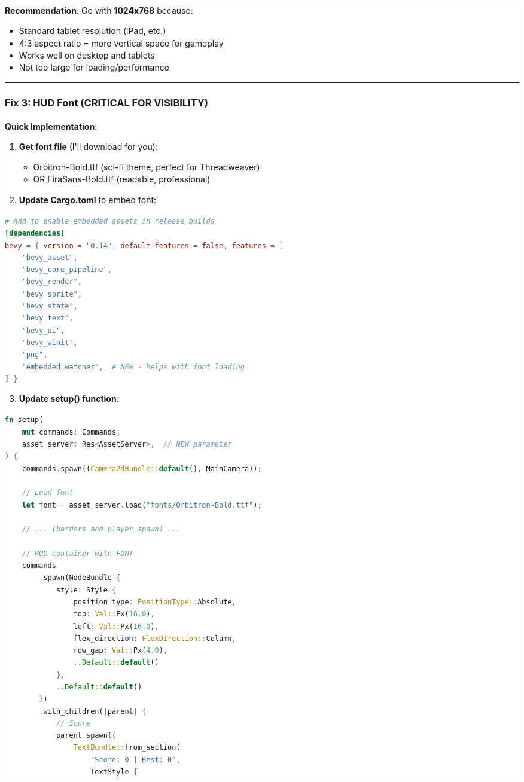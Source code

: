**Recommendation**: Go with **1024x768** because:
- Standard tablet resolution (iPad, etc.)
- 4:3 aspect ratio = more vertical space for gameplay
- Works well on desktop and tablets
- Not too large for loading/performance

---

### Fix 3: HUD Font (CRITICAL FOR VISIBILITY)

**Quick Implementation**:

1. **Get font file** (I'll download for you):
   - Orbitron-Bold.ttf (sci-fi theme, perfect for Threadweaver)
   - OR FiraSans-Bold.ttf (readable, professional)

2. **Update Cargo.toml** to embed font:
```toml
# Add to enable embedded assets in release builds
[dependencies]
bevy = { version = "0.14", default-features = false, features = [
    "bevy_asset",
    "bevy_core_pipeline",
    "bevy_render",
    "bevy_sprite",
    "bevy_state",
    "bevy_text",
    "bevy_ui",
    "bevy_winit",
    "png",
    "embedded_watcher",  # NEW - helps with font loading
] }
```

3. **Update setup() function**:
```rust
fn setup(
    mut commands: Commands,
    asset_server: Res<AssetServer>,  // NEW parameter
) {
    commands.spawn((Camera2dBundle::default(), MainCamera));
    
    // Load font
    let font = asset_server.load("fonts/Orbitron-Bold.ttf");
    
    // ... (borders and player spawn) ...
    
    // HUD Container with FONT
    commands
        .spawn(NodeBundle {
            style: Style {
                position_type: PositionType::Absolute,
                top: Val::Px(16.0),
                left: Val::Px(16.0),
                flex_direction: FlexDirection::Column,
                row_gap: Val::Px(4.0),
                ..Default::default()
            },
            ..Default::default()
        })
        .with_children(|parent| {
            // Score
            parent.spawn((
                TextBundle::from_section(
                    "Score: 0 | Best: 0",
                    TextStyle {
```